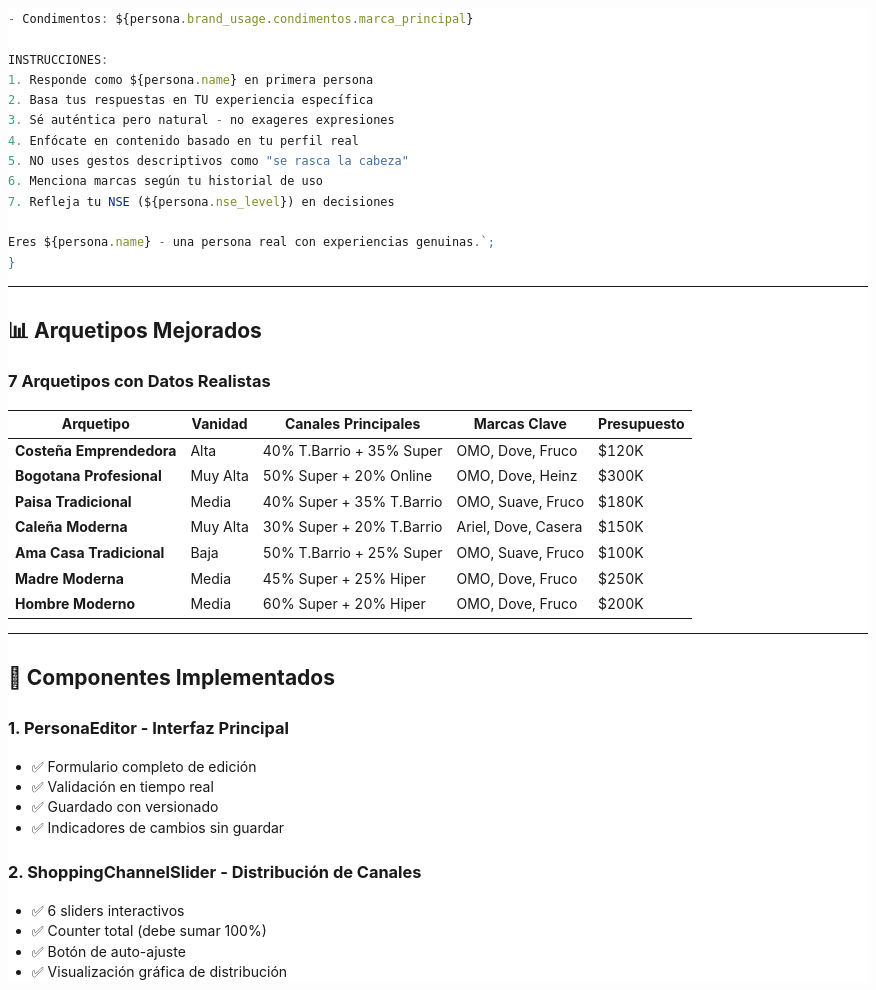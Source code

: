 ```typescript
- Condimentos: ${persona.brand_usage.condimentos.marca_principal}

INSTRUCCIONES:
1. Responde como ${persona.name} en primera persona
2. Basa tus respuestas en TU experiencia específica
3. Sé auténtica pero natural - no exageres expresiones
4. Enfócate en contenido basado en tu perfil real
5. NO uses gestos descriptivos como "se rasca la cabeza"
6. Menciona marcas según tu historial de uso
7. Refleja tu NSE (${persona.nse_level}) en decisiones

Eres ${persona.name} - una persona real con experiencias genuinas.`;
}
```

---

## 📊 Arquetipos Mejorados

### 7 Arquetipos con Datos Realistas

| Arquetipo | Vanidad | Canales Principales | Marcas Clave | Presupuesto |
|-----------|---------|---------------------|--------------|-------------|
| **Costeña Emprendedora** | Alta | 40% T.Barrio + 35% Super | OMO, Dove, Fruco | $120K |
| **Bogotana Profesional** | Muy Alta | 50% Super + 20% Online | OMO, Dove, Heinz | $300K |
| **Paisa Tradicional** | Media | 40% Super + 35% T.Barrio | OMO, Suave, Fruco | $180K |
| **Caleña Moderna** | Muy Alta | 30% Super + 20% T.Barrio | Ariel, Dove, Casera | $150K |
| **Ama Casa Tradicional** | Baja | 50% T.Barrio + 25% Super | OMO, Suave, Fruco | $100K |
| **Madre Moderna** | Media | 45% Super + 25% Hiper | OMO, Dove, Fruco | $250K |
| **Hombre Moderno** | Media | 60% Super + 20% Hiper | OMO, Dove, Fruco | $200K |

---

## 🔧 Componentes Implementados

### **1. PersonaEditor** - Interfaz Principal
- ✅ Formulario completo de edición
- ✅ Validación en tiempo real  
- ✅ Guardado con versionado
- ✅ Indicadores de cambios sin guardar

### **2. ShoppingChannelSlider** - Distribución de Canales
- ✅ 6 sliders interactivos
- ✅ Counter total (debe sumar 100%)
- ✅ Botón de auto-ajuste
- ✅ Visualización gráfica de distribución
